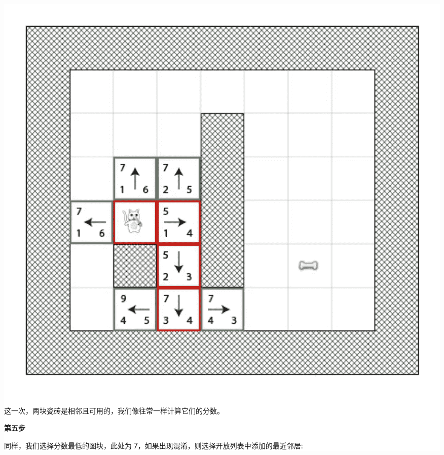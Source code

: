 ![](img/211c6a1d1e8dae80559f69010115b686.png)

这一次，两块瓷砖是相邻且可用的，我们像往常一样计算它们的分数。

**第五步**

同样，我们选择分数最低的图块，此处为 7，如果出现混淆，则选择开放列表中添加的最近邻居:
